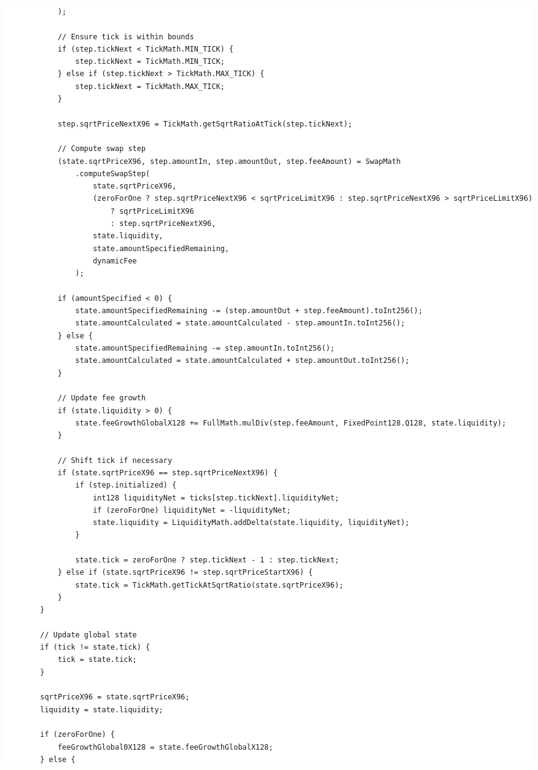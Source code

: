 ```solidity
            );
            
            // Ensure tick is within bounds
            if (step.tickNext < TickMath.MIN_TICK) {
                step.tickNext = TickMath.MIN_TICK;
            } else if (step.tickNext > TickMath.MAX_TICK) {
                step.tickNext = TickMath.MAX_TICK;
            }
            
            step.sqrtPriceNextX96 = TickMath.getSqrtRatioAtTick(step.tickNext);
            
            // Compute swap step
            (state.sqrtPriceX96, step.amountIn, step.amountOut, step.feeAmount) = SwapMath
                .computeSwapStep(
                    state.sqrtPriceX96,
                    (zeroForOne ? step.sqrtPriceNextX96 < sqrtPriceLimitX96 : step.sqrtPriceNextX96 > sqrtPriceLimitX96)
                        ? sqrtPriceLimitX96
                        : step.sqrtPriceNextX96,
                    state.liquidity,
                    state.amountSpecifiedRemaining,
                    dynamicFee
                );
            
            if (amountSpecified < 0) {
                state.amountSpecifiedRemaining -= (step.amountOut + step.feeAmount).toInt256();
                state.amountCalculated = state.amountCalculated - step.amountIn.toInt256();
            } else {
                state.amountSpecifiedRemaining -= step.amountIn.toInt256();
                state.amountCalculated = state.amountCalculated + step.amountOut.toInt256();
            }
            
            // Update fee growth
            if (state.liquidity > 0) {
                state.feeGrowthGlobalX128 += FullMath.mulDiv(step.feeAmount, FixedPoint128.Q128, state.liquidity);
            }
            
            // Shift tick if necessary
            if (state.sqrtPriceX96 == step.sqrtPriceNextX96) {
                if (step.initialized) {
                    int128 liquidityNet = ticks[step.tickNext].liquidityNet;
                    if (zeroForOne) liquidityNet = -liquidityNet;
                    state.liquidity = LiquidityMath.addDelta(state.liquidity, liquidityNet);
                }
                
                state.tick = zeroForOne ? step.tickNext - 1 : step.tickNext;
            } else if (state.sqrtPriceX96 != step.sqrtPriceStartX96) {
                state.tick = TickMath.getTickAtSqrtRatio(state.sqrtPriceX96);
            }
        }
        
        // Update global state
        if (tick != state.tick) {
            tick = state.tick;
        }
        
        sqrtPriceX96 = state.sqrtPriceX96;
        liquidity = state.liquidity;
        
        if (zeroForOne) {
            feeGrowthGlobal0X128 = state.feeGrowthGlobalX128;
        } else {
```